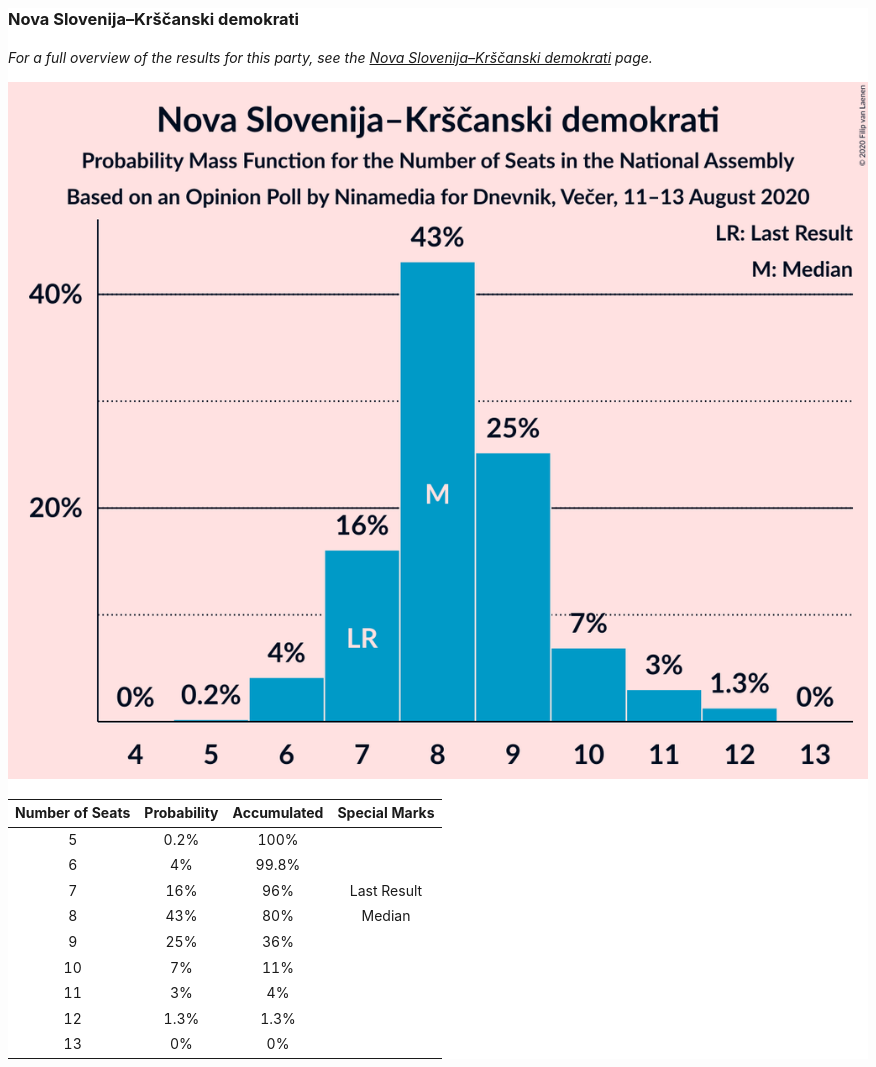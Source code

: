 ### Nova Slovenija–Krščanski demokrati

*For a full overview of the results for this party, see the [Nova Slovenija–Krščanski demokrati](party-novaslovenija–krščanskidemokrati.html) page.*

![Graph with seats probability mass function not yet produced](2020-08-13-Ninamedia-seats-pmf-novaslovenija–krščanskidemokrati.png "Seats Probability Mass Function")

| Number of Seats | Probability | Accumulated | Special Marks |
|:---------------:|:-----------:|:-----------:|:-------------:|
| 5 | 0.2% | 100% |  |
| 6 | 4% | 99.8% |  |
| 7 | 16% | 96% | Last Result |
| 8 | 43% | 80% | Median |
| 9 | 25% | 36% |  |
| 10 | 7% | 11% |  |
| 11 | 3% | 4% |  |
| 12 | 1.3% | 1.3% |  |
| 13 | 0% | 0% |  |

